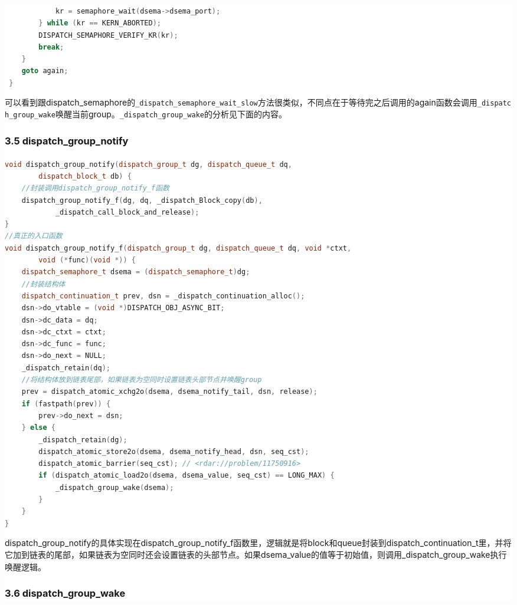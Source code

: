 ```c++
			kr = semaphore_wait(dsema->dsema_port);
		} while (kr == KERN_ABORTED);
		DISPATCH_SEMAPHORE_VERIFY_KR(kr);
		break;
	}
	goto again;
 }
```

可以看到跟dispatch_semaphore的`_dispatch_semaphore_wait_slow`方法很类似，不同点在于等待完之后调用的again函数会调用`_dispatch_group_wake`唤醒当前group。`_dispatch_group_wake`的分析见下面的内容。

### 3.5 dispatch_group_notify

```c++
void dispatch_group_notify(dispatch_group_t dg, dispatch_queue_t dq,
		dispatch_block_t db) {
	//封装调用dispatch_group_notify_f函数
	dispatch_group_notify_f(dg, dq, _dispatch_Block_copy(db),
			_dispatch_call_block_and_release);
}
//真正的入口函数
void dispatch_group_notify_f(dispatch_group_t dg, dispatch_queue_t dq, void *ctxt,
		void (*func)(void *)) {
	dispatch_semaphore_t dsema = (dispatch_semaphore_t)dg;
	//封装结构体
	dispatch_continuation_t prev, dsn = _dispatch_continuation_alloc();
	dsn->do_vtable = (void *)DISPATCH_OBJ_ASYNC_BIT;
	dsn->dc_data = dq;
	dsn->dc_ctxt = ctxt;
	dsn->dc_func = func;
	dsn->do_next = NULL;
	_dispatch_retain(dq);
	//将结构体放到链表尾部，如果链表为空同时设置链表头部节点并唤醒group
	prev = dispatch_atomic_xchg2o(dsema, dsema_notify_tail, dsn, release);
	if (fastpath(prev)) {
		prev->do_next = dsn;
	} else {
		_dispatch_retain(dg);
		dispatch_atomic_store2o(dsema, dsema_notify_head, dsn, seq_cst);
		dispatch_atomic_barrier(seq_cst); // <rdar://problem/11750916>
		if (dispatch_atomic_load2o(dsema, dsema_value, seq_cst) == LONG_MAX) {
			_dispatch_group_wake(dsema);
		}
	}
}
```

dispatch_group_notify的具体实现在dispatch_group_notify_f函数里，逻辑就是将block和queue封装到dispatch_continuation_t里，并将它加到链表的尾部，如果链表为空同时还会设置链表的头部节点。如果dsema_value的值等于初始值，则调用_dispatch_group_wake执行唤醒逻辑。

### 3.6 dispatch_group_wake
